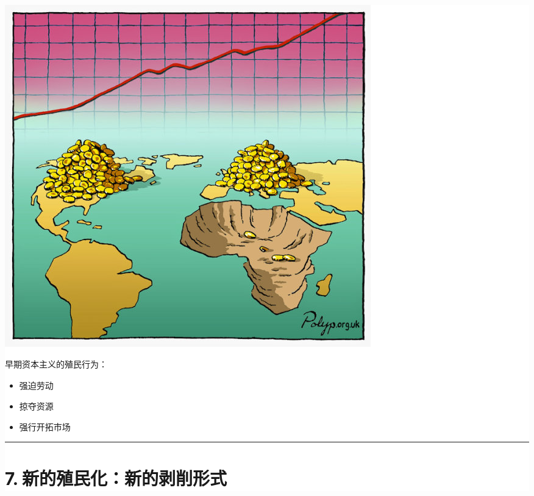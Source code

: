 ![bg right:33% 100%](image/slides/old_col.png)

早期资本主义的殖民行为：
- 强迫劳动

- 掠夺资源

- 强行开拓市场




---

# 7. 新的殖民化：新的剥削形式
